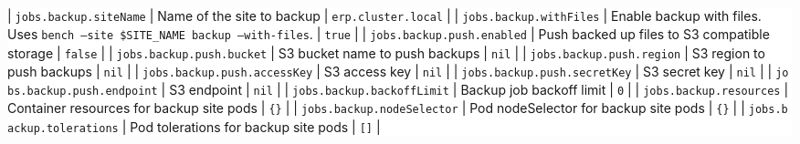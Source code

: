 | `jobs.backup.siteName`                        | Name of the site to backup                                                                                                                                                                                                                                                                                                                                                                               | `erp.cluster.local`                      |
| `jobs.backup.withFiles`                       | Enable backup with files. Uses `bench –site $SITE_NAME backup –with-files`.                                                                                                                                                                                                                                                                                                                              | `true`                                   |
| `jobs.backup.push.enabled`                    | Push backed up files to S3 compatible storage                                                                                                                                                                                                                                                                                                                                                            | `false`                                  |
| `jobs.backup.push.bucket`                     | S3 bucket name to push backups                                                                                                                                                                                                                                                                                                                                                                           | `nil`                                    |
| `jobs.backup.push.region`                     | S3 region to push backups                                                                                                                                                                                                                                                                                                                                                                                | `nil`                                    |
| `jobs.backup.push.accessKey`                  | S3 access key                                                                                                                                                                                                                                                                                                                                                                                            | `nil`                                    |
| `jobs.backup.push.secretKey`                  | S3 secret key                                                                                                                                                                                                                                                                                                                                                                                            | `nil`                                    |
| `jobs.backup.push.endpoint`                   | S3 endpoint                                                                                                                                                                                                                                                                                                                                                                                              | `nil`                                    |
| `jobs.backup.backoffLimit`                    | Backup job backoff limit                                                                                                                                                                                                                                                                                                                                                                                 | `0`                                      |
| `jobs.backup.resources`                       | Container resources for backup site pods                                                                                                                                                                                                                                                                                                                                                                 | `{}`                                     |
| `jobs.backup.nodeSelector`                    | Pod nodeSelector for backup site pods                                                                                                                                                                                                                                                                                                                                                                    | `{}`                                     |
| `jobs.backup.tolerations`                     | Pod tolerations for backup site pods                                                                                                                                                                                                                                                                                                                                                                     | `[]`                                     |
